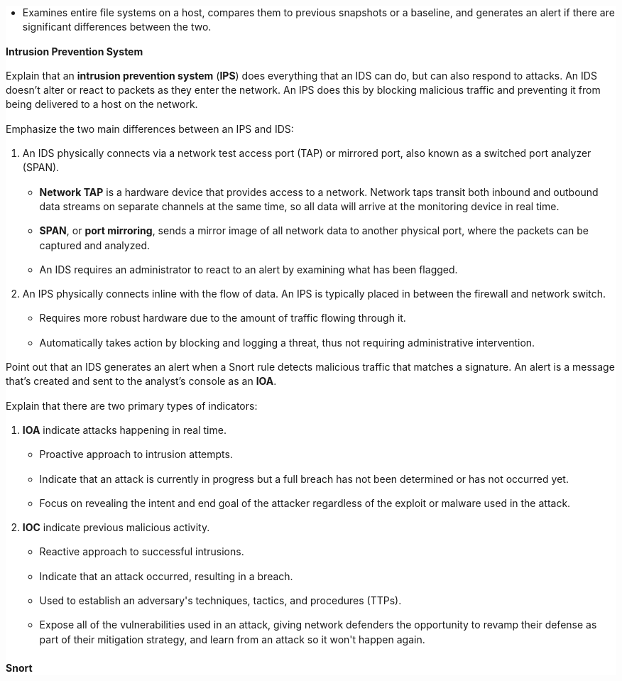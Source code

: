    - Examines entire file systems on a host, compares them to previous snapshots or a baseline, and generates an alert if there are significant differences between the two.

**Intrusion Prevention System**

Explain that an **intrusion prevention system** (**IPS**) does everything that an IDS can do, but can also respond to attacks. An IDS doesn’t alter or react to packets as they enter the network. An IPS does this by blocking malicious traffic and preventing it from being delivered to a host on the network.

Emphasize the two main differences between an IPS and IDS:

1. An IDS physically connects via a network test access port (TAP) or mirrored port, also known as a switched port analyzer (SPAN).
  
   - **Network TAP** is a hardware device that provides access to a network. Network taps transit both inbound and outbound data streams on separate channels at the same time, so all data will arrive at the monitoring device in real time.

   - **SPAN**, or **port mirroring**, sends a mirror image of all network data to another physical port, where the packets can be captured and analyzed.

   - An IDS requires an administrator to react to an alert by examining what has been flagged.

2. An IPS physically connects inline with the flow of data. An IPS is typically placed in between the firewall and network switch. 

   - Requires more robust hardware due to the amount of traffic flowing through it.
   
   - Automatically takes action by blocking and logging a threat, thus not requiring administrative intervention.

Point out that an IDS generates an alert when a Snort rule detects malicious traffic that matches a signature. An alert is a message that’s created and sent to the analyst’s console as an **IOA**.

Explain that there are two primary types of indicators:

1. **IOA** indicate attacks happening in real time.

   - Proactive approach to intrusion attempts.

   - Indicate that an attack is currently in progress but a full breach has not been determined or has not occurred yet.

   - Focus on revealing the intent and end goal of the attacker regardless of the exploit or malware used in the attack.

2. **IOC** indicate previous malicious activity. 

   - Reactive approach to successful intrusions.

   - Indicate that an attack occurred, resulting in a breach.

   - Used to establish an adversary's techniques, tactics, and procedures (TTPs).

   - Expose all of the vulnerabilities used in an attack, giving network defenders the opportunity to revamp their defense as part of their mitigation strategy, and learn from an attack so it won't happen again.

#### Snort
